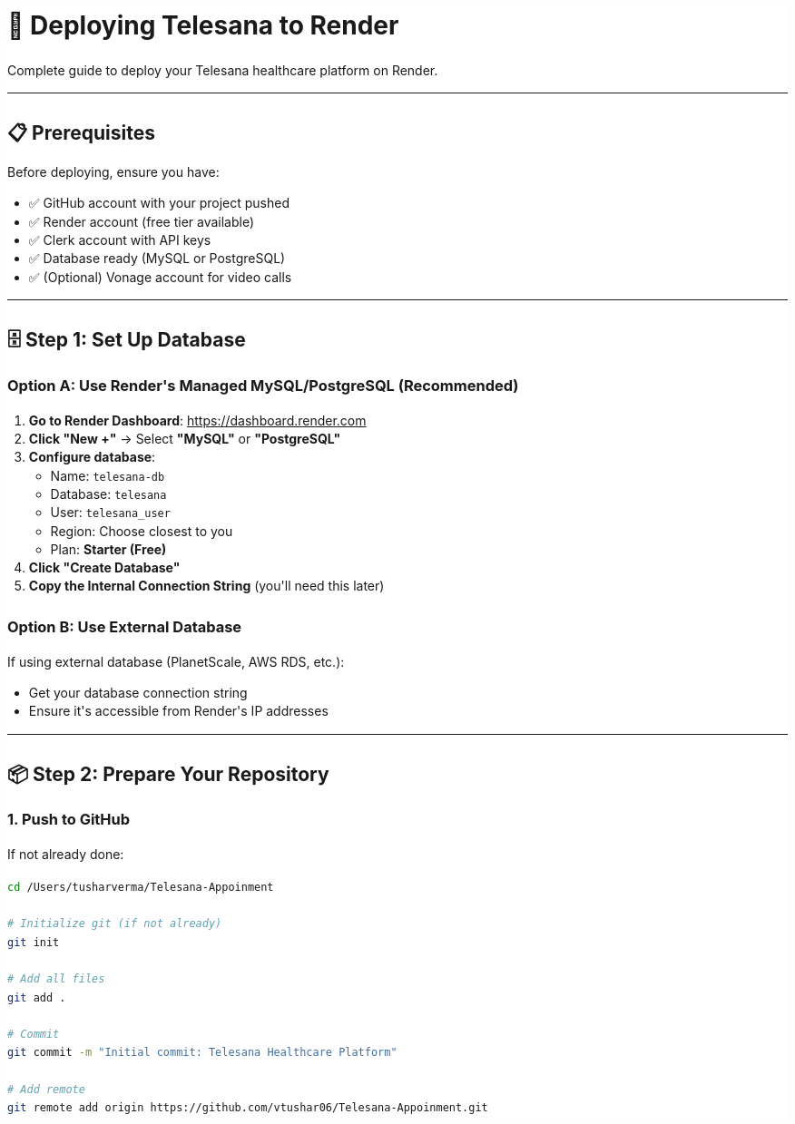 # 🚀 Deploying Telesana to Render

Complete guide to deploy your Telesana healthcare platform on Render.

---

## 📋 Prerequisites

Before deploying, ensure you have:

- ✅ GitHub account with your project pushed
- ✅ Render account (free tier available)
- ✅ Clerk account with API keys
- ✅ Database ready (MySQL or PostgreSQL)
- ✅ (Optional) Vonage account for video calls

---

## 🗄️ Step 1: Set Up Database

### Option A: Use Render's Managed MySQL/PostgreSQL (Recommended)

1. **Go to Render Dashboard**: https://dashboard.render.com
2. **Click "New +"** → Select **"MySQL"** or **"PostgreSQL"**
3. **Configure database**:
   - Name: `telesana-db`
   - Database: `telesana`
   - User: `telesana_user`
   - Region: Choose closest to you
   - Plan: **Starter (Free)**
4. **Click "Create Database"**
5. **Copy the Internal Connection String** (you'll need this later)

### Option B: Use External Database

If using external database (PlanetScale, AWS RDS, etc.):
- Get your database connection string
- Ensure it's accessible from Render's IP addresses

---

## 📦 Step 2: Prepare Your Repository

### 1. Push to GitHub

If not already done:

```bash
cd /Users/tusharverma/Telesana-Appoinment

# Initialize git (if not already)
git init

# Add all files
git add .

# Commit
git commit -m "Initial commit: Telesana Healthcare Platform"

# Add remote
git remote add origin https://github.com/vtushar06/Telesana-Appoinment.git

```